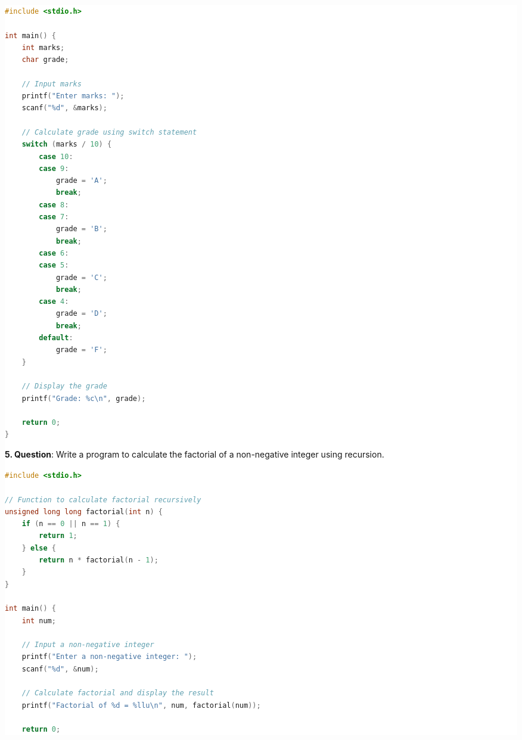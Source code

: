 ```c
#include <stdio.h>

int main() {
    int marks;
    char grade;

    // Input marks
    printf("Enter marks: ");
    scanf("%d", &marks);

    // Calculate grade using switch statement
    switch (marks / 10) {
        case 10:
        case 9:
            grade = 'A';
            break;
        case 8:
        case 7:
            grade = 'B';
            break;
        case 6:
        case 5:
            grade = 'C';
            break;
        case 4:
            grade = 'D';
            break;
        default:
            grade = 'F';
    }

    // Display the grade
    printf("Grade: %c\n", grade);

    return 0;
}
```

**5. Question**: Write a program to calculate the factorial of a non-negative integer using recursion.

```c
#include <stdio.h>

// Function to calculate factorial recursively
unsigned long long factorial(int n) {
    if (n == 0 || n == 1) {
        return 1;
    } else {
        return n * factorial(n - 1);
    }
}

int main() {
    int num;

    // Input a non-negative integer
    printf("Enter a non-negative integer: ");
    scanf("%d", &num);

    // Calculate factorial and display the result
    printf("Factorial of %d = %llu\n", num, factorial(num));

    return 0;
```